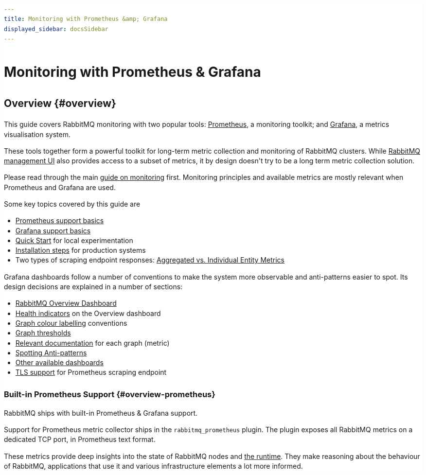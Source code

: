 ```yaml
---
title: Monitoring with Prometheus &amp; Grafana
displayed_sidebar: docsSidebar
---
```

# Monitoring with Prometheus &amp; Grafana

## Overview {#overview}

This guide covers RabbitMQ monitoring with two popular tools:
<a href="https://prometheus.io/docs/introduction/overview/" target="_blank" rel="noopener noreferrer">Prometheus</a>, a monitoring toolkit;
and <a href="https://grafana.com/grafana" target="_blank" rel="noopener noreferrer">Grafana</a>, a metrics visualisation system.

These tools together form a powerful toolkit for long-term metric collection and monitoring of RabbitMQ clusters.
While [RabbitMQ management UI](./management) also provides access to a subset of metrics, it by
design doesn't try to be a long term metric collection solution.

Please read through the main [guide on monitoring](./monitoring) first. Monitoring principles and
available metrics are mostly relevant when Prometheus and Grafana are used.

Some key topics covered by this guide are

 * [Prometheus support basics](#overview-prometheus)
 * [Grafana support basics](#overview-grafana)
 * [Quick Start](#quick-start) for local experimentation
 * [Installation steps](#installation) for production systems
 * Two types of scraping endpoint responses: [Aggregated vs. Individual Entity Metrics](#metric-aggregation)

Grafana dashboards follow a number of conventions to make the system more observable
and anti-patterns easier to spot. Its design decisions are explained in a number of sections:

 * [RabbitMQ Overview Dashboard](#rabbitmq-overview-dashboard)
 * [Health indicators](#health-indicators) on the Overview dashboard
 * [Graph colour labelling](#graph-colour-labelling) conventions
 * [Graph thresholds](#graph-thresholds)
 * [Relevant documentation](#graph-documentation) for each graph (metric)
 * [Spotting Anti-patterns](#spot-anti-patterns)
 * [Other available dashboards](#other-dashboards)
 * [TLS support](#tls) for Prometheus scraping endpoint

### Built-in Prometheus Support {#overview-prometheus}

RabbitMQ ships with built-in Prometheus & Grafana support.

Support for Prometheus metric collector ships in the `rabbitmq_prometheus` plugin.
The plugin exposes all RabbitMQ metrics on a dedicated TCP port, in Prometheus text format.

These metrics provide deep insights into the state of RabbitMQ nodes and [the runtime](./runtime).
They make reasoning about the behaviour of RabbitMQ, applications that use it and various infrastructure
elements a lot more informed.
